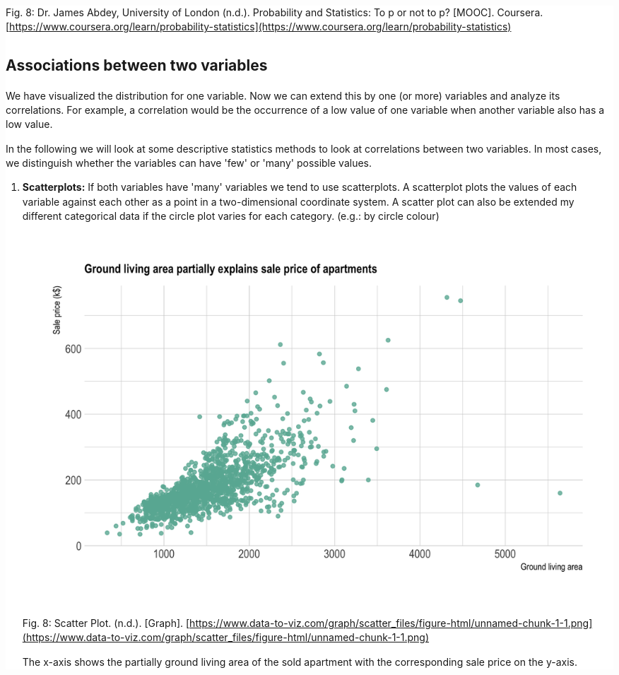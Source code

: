 Fig. 8: Dr. James Abdey, University of London (n.d.). Probability and Statistics: To p or not to p? [MOOC]. Coursera. [https://www.coursera.org/learn/probability-statistics](https://www.coursera.org/learn/probability-statistics)

## Associations between two variables

We have visualized the distribution for one variable. Now we can extend this by one (or more) variables and analyze its correlations. For example, a correlation would be the occurrence of a low value of one variable when another variable also has a low value. 

In the following we will look at some descriptive statistics methods to look at correlations between two variables. In most cases, we distinguish whether the variables can have 'few' or 'many' possible values.

1. **Scatterplots:** If both variables have 'many' variables we tend to use scatterplots. A scatterplot plots the values of each variable against each other as a point in a two-dimensional coordinate system. A scatter plot can also be extended my different categorical data if the circle plot varies for each category. (e.g.: by circle colour)

    ![SE_30%20Probability%20and%20Statistics%20Workbook%20bceb83068ca14aeeb19b6ec49d5579b0/Gound_Living_Scatter_Plot.png](SE_30%20Probability%20and%20Statistics%20Workbook%20bceb83068ca14aeeb19b6ec49d5579b0/Gound_Living_Scatter_Plot.png)

    Fig. 8: Scatter Plot. (n.d.). [Graph]. [https://www.data-to-viz.com/graph/scatter_files/figure-html/unnamed-chunk-1-1.png](https://www.data-to-viz.com/graph/scatter_files/figure-html/unnamed-chunk-1-1.png)

    The x-axis shows the partially ground living area of the sold apartment with the corresponding sale price on the y-axis.
